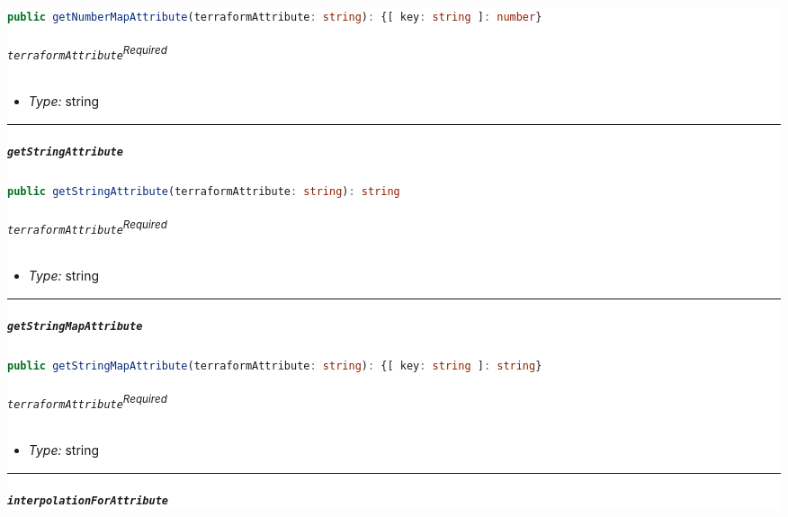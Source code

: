 ```typescript
public getNumberMapAttribute(terraformAttribute: string): {[ key: string ]: number}
```

###### `terraformAttribute`<sup>Required</sup> <a name="terraformAttribute" id="@cdktf/provider-cloudflare.dataCloudflareEmailRoutingCatchAll.DataCloudflareEmailRoutingCatchAllActionsOutputReference.getNumberMapAttribute.parameter.terraformAttribute"></a>

- *Type:* string

---

##### `getStringAttribute` <a name="getStringAttribute" id="@cdktf/provider-cloudflare.dataCloudflareEmailRoutingCatchAll.DataCloudflareEmailRoutingCatchAllActionsOutputReference.getStringAttribute"></a>

```typescript
public getStringAttribute(terraformAttribute: string): string
```

###### `terraformAttribute`<sup>Required</sup> <a name="terraformAttribute" id="@cdktf/provider-cloudflare.dataCloudflareEmailRoutingCatchAll.DataCloudflareEmailRoutingCatchAllActionsOutputReference.getStringAttribute.parameter.terraformAttribute"></a>

- *Type:* string

---

##### `getStringMapAttribute` <a name="getStringMapAttribute" id="@cdktf/provider-cloudflare.dataCloudflareEmailRoutingCatchAll.DataCloudflareEmailRoutingCatchAllActionsOutputReference.getStringMapAttribute"></a>

```typescript
public getStringMapAttribute(terraformAttribute: string): {[ key: string ]: string}
```

###### `terraformAttribute`<sup>Required</sup> <a name="terraformAttribute" id="@cdktf/provider-cloudflare.dataCloudflareEmailRoutingCatchAll.DataCloudflareEmailRoutingCatchAllActionsOutputReference.getStringMapAttribute.parameter.terraformAttribute"></a>

- *Type:* string

---

##### `interpolationForAttribute` <a name="interpolationForAttribute" id="@cdktf/provider-cloudflare.dataCloudflareEmailRoutingCatchAll.DataCloudflareEmailRoutingCatchAllActionsOutputReference.interpolationForAttribute"></a>
